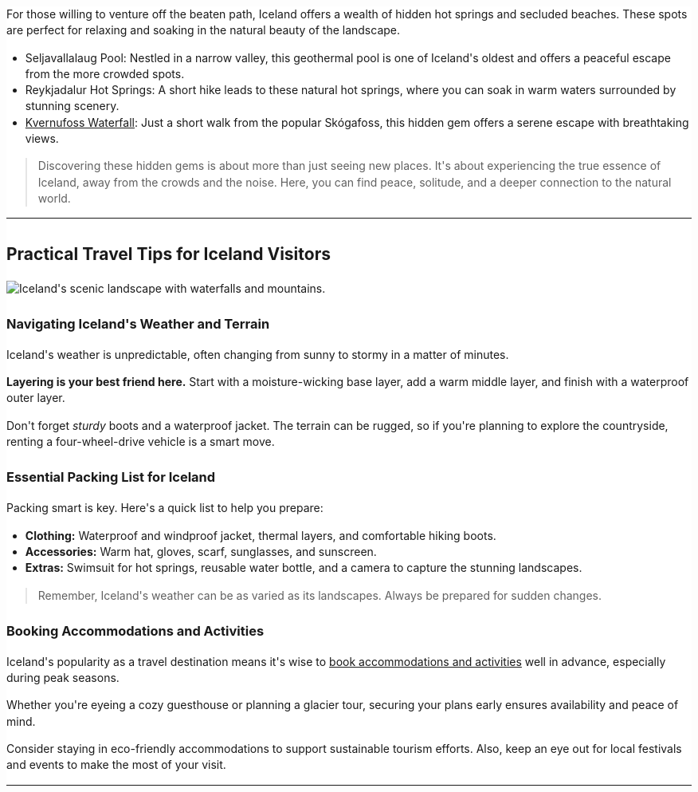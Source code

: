 For those willing to venture off the beaten path, Iceland offers a wealth of hidden hot springs and secluded beaches. These spots are perfect for relaxing and soaking in the natural beauty of the landscape.

*   Seljavallalaug Pool: Nestled in a narrow valley, this geothermal pool is one of Iceland's oldest and offers a peaceful escape from the more crowded spots.
*   Reykjadalur Hot Springs: A short hike leads to these natural hot springs, where you can soak in warm waters surrounded by stunning scenery.
*   [Kvernufoss Waterfall](https://charlieswanderings.com/iceland/hidden-gems-in-iceland/): Just a short walk from the popular Skógafoss, this hidden gem offers a serene escape with breathtaking views.

> Discovering these hidden gems is about more than just seeing new places. It's about experiencing the true essence of Iceland, away from the crowds and the noise. Here, you can find peace, solitude, and a deeper connection to the natural world.

---

## Practical Travel Tips for Iceland Visitors

![Iceland's scenic landscape with waterfalls and mountains.](https://contenu.nyc3.digitaloceanspaces.com/journalist/2d33587d-4121-4eee-a6dc-44105fdaf3a1/thumbnail.jpeg)

### Navigating Iceland's Weather and Terrain

Iceland's weather is unpredictable, often changing from sunny to stormy in a matter of minutes. 

**Layering is your best friend here.** Start with a moisture-wicking base layer, add a warm middle layer, and finish with a waterproof outer layer. 

Don't forget _sturdy_ boots and a waterproof jacket. The terrain can be rugged, so if you're planning to explore the countryside, renting a four-wheel-drive vehicle is a smart move.

### Essential Packing List for Iceland

Packing smart is key. Here's a quick list to help you prepare:

*   **Clothing:** Waterproof and windproof jacket, thermal layers, and comfortable hiking boots.
*   **Accessories:** Warm hat, gloves, scarf, sunglasses, and sunscreen.
*   **Extras:** Swimsuit for hot springs, reusable water bottle, and a camera to capture the stunning landscapes.

> Remember, Iceland's weather can be as varied as its landscapes. Always be prepared for sudden changes.

### Booking Accommodations and Activities

Iceland's popularity as a travel destination means it's wise to [book accommodations and activities](https://guidetoiceland.is/best-of-iceland/iceland-for-first-time-visitors) well in advance, especially during peak seasons. 

Whether you're eyeing a cozy guesthouse or planning a glacier tour, securing your plans early ensures availability and peace of mind. 

Consider staying in eco-friendly accommodations to support sustainable tourism efforts. Also, keep an eye out for local festivals and events to make the most of your visit.

---